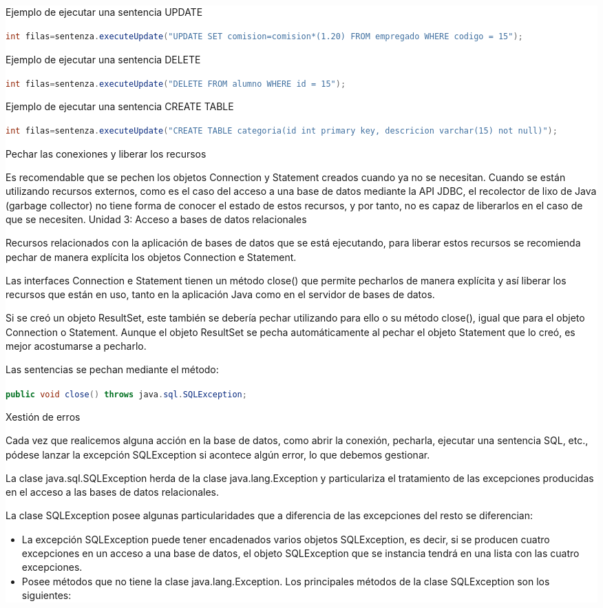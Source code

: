 Ejemplo de ejecutar una sentencia UPDATE

```java
int filas=sentenza.executeUpdate("UPDATE SET comision=comision*(1.20) FROM empregado WHERE codigo = 15");
```

Ejemplo de ejecutar una sentencia DELETE

```java
int filas=sentenza.executeUpdate("DELETE FROM alumno WHERE id = 15");
```

Ejemplo de ejecutar una sentencia CREATE TABLE

```java
int filas=sentenza.executeUpdate("CREATE TABLE categoria(id int primary key, descricion varchar(15) not null)");
```

Pechar las conexiones y liberar los recursos

Es recomendable que se pechen los objetos Connection y Statement creados cuando ya no se necesitan. Cuando se están utilizando recursos externos, como es el caso del acceso a una base de datos mediante la API JDBC, el recolector de lixo de Java (garbage collector) no tiene forma de conocer el estado de estos recursos, y por tanto, no es capaz de liberarlos en el caso de que se necesiten.
Unidad 3: Acceso a bases de datos relacionales

Recursos relacionados con la aplicación de bases de datos que se está ejecutando, para liberar estos recursos se recomienda pechar de manera explícita los objetos Connection e Statement.

Las interfaces Connection e Statement tienen un método close() que permite pecharlos de manera explícita y así liberar los recursos que están en uso, tanto en la aplicación Java como en el servidor de bases de datos.

Si se creó un objeto ResultSet, este también se debería pechar utilizando para ello o su método close(), igual que para el objeto Connection o Statement. Aunque el objeto ResultSet se pecha automáticamente al pechar el objeto Statement que lo creó, es mejor acostumarse a pecharlo.

Las sentencias se pechan mediante el método:

```java
public void close() throws java.sql.SQLException;
```

Xestión de erros

Cada vez que realicemos alguna acción en la base de datos, como abrir la conexión, pecharla, ejecutar una sentencia SQL, etc., pódese lanzar la excepción SQLException si acontece algún error, lo que debemos gestionar.

La clase java.sql.SQLException herda de la clase java.lang.Exception y particulariza el tratamiento de las excepciones producidas en el acceso a las bases de datos relacionales.

La clase SQLException posee algunas particularidades que a diferencia de las excepciones del resto se diferencian:

*   La excepción SQLException puede tener encadenados varios objetos SQLException, es decir, si se producen cuatro excepciones en un acceso a una base de datos, el objeto SQLException que se instancia tendrá en una lista con las cuatro excepciones.
*   Posee métodos que no tiene la clase java.lang.Exception. Los principales métodos de la clase SQLException son los siguientes:
